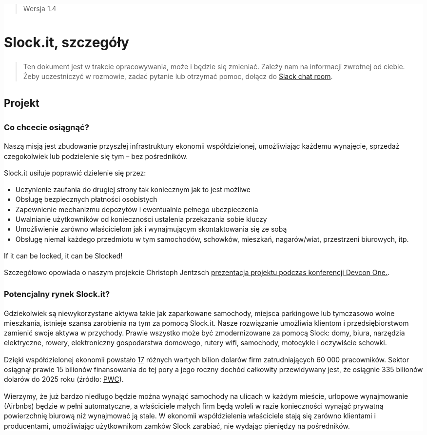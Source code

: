 > Wersja 1.4

# Slock.it, szczegóły
  
> Ten dokument jest w trakcie opracowywania, może i będzie się zmieniać. Zależy nam na informacji zwrotnej od ciebie.<br>
> Żeby uczestniczyć w rozmowie, zadać pytanie lub otrzymać pomoc, dołącz do [Slack chat room](http://Slock.it:3000/).




## Projekt


### Co chcecie osiągnąć?

Naszą misją jest zbudowanie przyszłej infrastruktury ekonomii współdzielonej, umożliwiając każdemu wynajęcie, sprzedaż czegokolwiek lub podzielenie się tym – bez pośredników.

Slock.it usiłuje poprawić dzielenie się przez:

- Uczynienie zaufania do drugiej strony tak koniecznym jak to jest możliwe
- Obsługę bezpiecznych płatności osobistych
- Zapewnienie mechanizmu depozytów i ewentualnie pełnego ubezpieczenia
- Uwalnianie użytkowników od konieczności ustalenia przekazania sobie kluczy
- Umożliwienie zarówno właścicielom jak i wynajmującym skontaktowania się ze sobą
- Obsługę niemal każdego przedmiotu w tym samochodów, schowków, mieszkań, nagarów/wiat, przestrzeni biurowych, itp.

If it can be locked, it can be Slocked!

Szczegółowo opowiada o naszym projekcie Christoph Jentzsch [prezentacja projektu podczas konferencji Devcon One.](https://www.youtube.com/embed/49wHQoJxYPo?start=29s&showinfo=0&rel=0&modestbranding=1).



### Potencjalny rynek Slock.it?

Gdziekolwiek są niewykorzystane aktywa takie jak zaparkowane samochody, miejsca parkingowe lub tymczasowo wolne mieszkania, istnieje szansa zarobienia na tym za pomocą Slock.it. Nasze rozwiązanie umożliwia klientom i przedsiębiorstwom zamienić swoje aktywa w przychody. Prawie wszystko może być zmodernizowane za pomocą Slock: domy, biura, narzędzia elektryczne, rowery, elektroniczny gospodarstwa domowego, rutery wifi, samochody, motocykle i oczywiście schowki.

Dzięki współdzielonej ekonomii powstało [17](http://venturebeat.com/2015/06/04/the-sharing-economy-has-created-17-billion-dollar-companies-and-10-unicorns/) różnych wartych bilion dolarów firm zatrudniających 60 000 pracowników. Sektor osiągnął prawie 15 bilionów finansowania do tej pory a jego roczny dochód całkowity przewidywany jest, że osiągnie 335 bilionów dolarów do 2025 roku (źródło: [PWC](https://www.pwc.com/us/en/technology/publications/assets/pwc-consumer-intelligence-series-the-sharing-economy.pdf)).

Wierzymy, że już bardzo niedługo będzie można wynająć samochody na ulicach w każdym mieście, urlopowe wynajmowanie (Airbnbs) będzie w pełni automatyczne, a właściciele małych firm będą woleli w razie konieczności wynająć prywatną powierzchnię biurową niż wynajmować ją stale. W ekonomii współdzielenia właściciele stają się zarówno klientami i producentami, umożliwiając użytkownikom zamków Slock zarabiać, nie wydając pieniędzy na pośredników.
